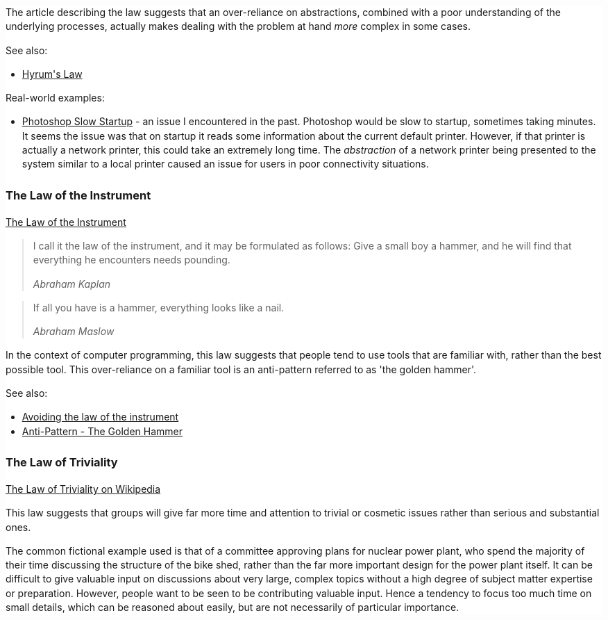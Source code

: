 The article describing the law suggests that an over-reliance on abstractions, combined with a poor understanding of the underlying processes, actually makes dealing with the problem at hand _more_ complex in some cases.

See also:

- [Hyrum's Law](about:reader?url=https%3A%2F%2Fgithub.com%2Fdwmkerr%2Fhacker-laws)

Real-world examples:

- [Photoshop Slow Startup](https://forums.adobe.com/thread/376152) - an issue I encountered in the past. Photoshop would be slow to startup, sometimes taking minutes. It seems the issue was that on startup it reads some information about the current default printer. However, if that printer is actually a network printer, this could take an extremely long time. The _abstraction_ of a network printer being presented to the system similar to a local printer caused an issue for users in poor connectivity situations.

### The Law of the Instrument

[](about:reader?url=https%3A%2F%2Fgithub.com%2Fdwmkerr%2Fhacker-laws)

[The Law of the Instrument](https://en.wikipedia.org/wiki/Law_of_the_instrument)

> I call it the law of the instrument, and it may be formulated as follows: Give a small boy a hammer, and he will find that everything he encounters needs pounding.
>
> _Abraham Kaplan_

> If all you have is a hammer, everything looks like a nail.
>
> _Abraham Maslow_

In the context of computer programming, this law suggests that people tend to use tools that are familiar with, rather than the best possible tool. This over-reliance on a familiar tool is an anti-pattern referred to as 'the golden hammer'.

See also:

- [Avoiding the law of the instrument](https://josemdev.com/avoiding-the-law-of-the-instrument/)
- [Anti-Pattern - The Golden Hammer](https://archive.org/details/antipatternsrefa0000unse/page/111/mode/2up)

### The Law of Triviality

[](about:reader?url=https%3A%2F%2Fgithub.com%2Fdwmkerr%2Fhacker-laws)

[The Law of Triviality on Wikipedia](https://en.wikipedia.org/wiki/Law_of_triviality)

This law suggests that groups will give far more time and attention to trivial or cosmetic issues rather than serious and substantial ones.

The common fictional example used is that of a committee approving plans for nuclear power plant, who spend the majority of their time discussing the structure of the bike shed, rather than the far more important design for the power plant itself. It can be difficult to give valuable input on discussions about very large, complex topics without a high degree of subject matter expertise or preparation. However, people want to be seen to be contributing valuable input. Hence a tendency to focus too much time on small details, which can be reasoned about easily, but are not necessarily of particular importance.
